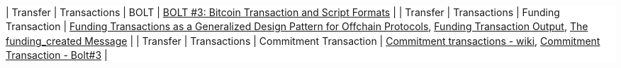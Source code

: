 | Transfer                 | Transactions                                             | BOLT                                                | [BOLT #3: Bitcoin Transaction and Script Formats](https://github.com/lightningnetwork/lightning-rfc/blob/master/03-transactions.md)                                                                                                                                                                                                                                                                                                                                                                                                                                                                                                                                                                                                                                                                                                                                                                                                                                                                                                                                                                                                                                                                                                                                                                                                                                                                                                                                                                                                                                                                                    |
| Transfer                 | Transactions                                             | Funding Transaction                                 | [Funding Transactions as a Generalized Design Pattern for Offchain Protocols](https://zmnscpxj.github.io/offchain/generalized.html), [Funding Transaction Output](https://github.com/lightningnetwork/lightning-rfc/blob/master/03-transactions.md#funding-transaction-output), [The funding_created Message](https://github.com/lightningnetwork/lightning-rfc/blob/master/02-peer-protocol.md#the-funding_created-message)                                                                                                                                                                                                                                                                                                                                                                                                                                                                                                                                                                                                                                                                                                                                                                                                                                                                                                                                                                                                                                                                                                                                                                                           |
| Transfer                 | Transactions                                             | Commitment Transaction                              | [Commitment transactions - wiki](https://en.wikipedia.org/wiki/Lightning_Network#Commitment_transactions), [Commitment Transaction - Bolt#3](https://github.com/lightningnetwork/lightning-rfc/blob/master/03-transactions.md#commitment-transaction)                                                                                                                                                                                                                                                                                                                                                                                                                                                                                                                                                                                                                                                                                                                                                                                                                                                                                                                                                                                                                                                                                                                                                                                                                                                                                                                                                                  |